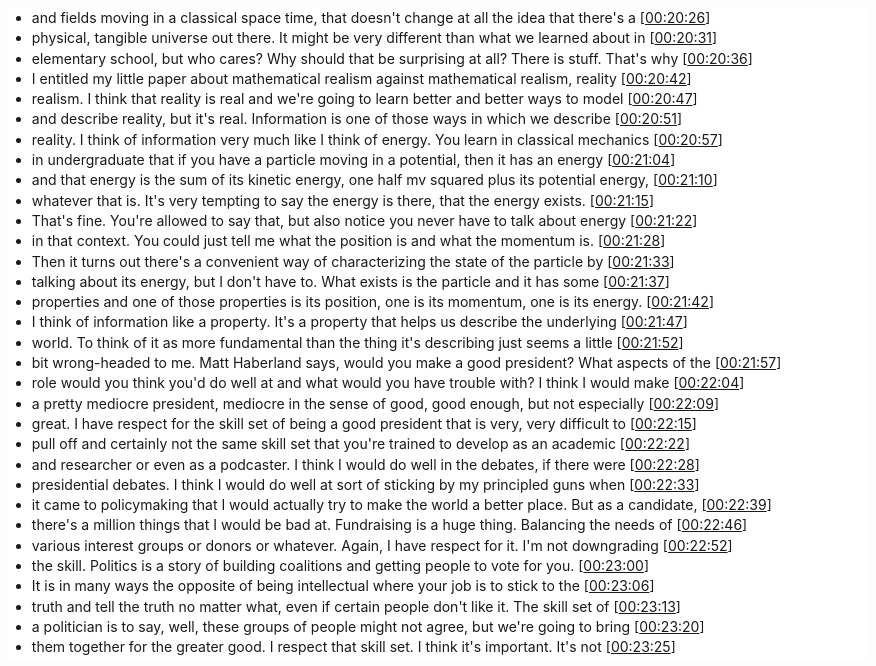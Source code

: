 *  and fields moving in a classical space time, that doesn't change at all the idea that there's a [[00:20:26](https://www.youtube.com/watch?v=ExdAXjVBFVU&t=1226.02s)]
*  physical, tangible universe out there. It might be very different than what we learned about in [[00:20:31](https://www.youtube.com/watch?v=ExdAXjVBFVU&t=1231.54s)]
*  elementary school, but who cares? Why should that be surprising at all? There is stuff. That's why [[00:20:36](https://www.youtube.com/watch?v=ExdAXjVBFVU&t=1236.82s)]
*  I entitled my little paper about mathematical realism against mathematical realism, reality [[00:20:42](https://www.youtube.com/watch?v=ExdAXjVBFVU&t=1242.42s)]
*  realism. I think that reality is real and we're going to learn better and better ways to model [[00:20:47](https://www.youtube.com/watch?v=ExdAXjVBFVU&t=1247.54s)]
*  and describe reality, but it's real. Information is one of those ways in which we describe [[00:20:51](https://www.youtube.com/watch?v=ExdAXjVBFVU&t=1251.7s)]
*  reality. I think of information very much like I think of energy. You learn in classical mechanics [[00:20:57](https://www.youtube.com/watch?v=ExdAXjVBFVU&t=1257.54s)]
*  in undergraduate that if you have a particle moving in a potential, then it has an energy [[00:21:04](https://www.youtube.com/watch?v=ExdAXjVBFVU&t=1264.3400000000001s)]
*  and that energy is the sum of its kinetic energy, one half mv squared plus its potential energy, [[00:21:10](https://www.youtube.com/watch?v=ExdAXjVBFVU&t=1270.1000000000001s)]
*  whatever that is. It's very tempting to say the energy is there, that the energy exists. [[00:21:15](https://www.youtube.com/watch?v=ExdAXjVBFVU&t=1275.14s)]
*  That's fine. You're allowed to say that, but also notice you never have to talk about energy [[00:21:22](https://www.youtube.com/watch?v=ExdAXjVBFVU&t=1282.9s)]
*  in that context. You could just tell me what the position is and what the momentum is. [[00:21:28](https://www.youtube.com/watch?v=ExdAXjVBFVU&t=1288.5800000000002s)]
*  Then it turns out there's a convenient way of characterizing the state of the particle by [[00:21:33](https://www.youtube.com/watch?v=ExdAXjVBFVU&t=1293.7s)]
*  talking about its energy, but I don't have to. What exists is the particle and it has some [[00:21:37](https://www.youtube.com/watch?v=ExdAXjVBFVU&t=1297.38s)]
*  properties and one of those properties is its position, one is its momentum, one is its energy. [[00:21:42](https://www.youtube.com/watch?v=ExdAXjVBFVU&t=1302.82s)]
*  I think of information like a property. It's a property that helps us describe the underlying [[00:21:47](https://www.youtube.com/watch?v=ExdAXjVBFVU&t=1307.86s)]
*  world. To think of it as more fundamental than the thing it's describing just seems a little [[00:21:52](https://www.youtube.com/watch?v=ExdAXjVBFVU&t=1312.8999999999999s)]
*  bit wrong-headed to me. Matt Haberland says, would you make a good president? What aspects of the [[00:21:57](https://www.youtube.com/watch?v=ExdAXjVBFVU&t=1317.46s)]
*  role would you think you'd do well at and what would you have trouble with? I think I would make [[00:22:04](https://www.youtube.com/watch?v=ExdAXjVBFVU&t=1324.5s)]
*  a pretty mediocre president, mediocre in the sense of good, good enough, but not especially [[00:22:09](https://www.youtube.com/watch?v=ExdAXjVBFVU&t=1329.14s)]
*  great. I have respect for the skill set of being a good president that is very, very difficult to [[00:22:15](https://www.youtube.com/watch?v=ExdAXjVBFVU&t=1335.3000000000002s)]
*  pull off and certainly not the same skill set that you're trained to develop as an academic [[00:22:22](https://www.youtube.com/watch?v=ExdAXjVBFVU&t=1342.18s)]
*  and researcher or even as a podcaster. I think I would do well in the debates, if there were [[00:22:28](https://www.youtube.com/watch?v=ExdAXjVBFVU&t=1348.1000000000001s)]
*  presidential debates. I think I would do well at sort of sticking by my principled guns when [[00:22:33](https://www.youtube.com/watch?v=ExdAXjVBFVU&t=1353.86s)]
*  it came to policymaking that I would actually try to make the world a better place. But as a candidate, [[00:22:39](https://www.youtube.com/watch?v=ExdAXjVBFVU&t=1359.4599999999998s)]
*  there's a million things that I would be bad at. Fundraising is a huge thing. Balancing the needs of [[00:22:46](https://www.youtube.com/watch?v=ExdAXjVBFVU&t=1366.02s)]
*  various interest groups or donors or whatever. Again, I have respect for it. I'm not downgrading [[00:22:52](https://www.youtube.com/watch?v=ExdAXjVBFVU&t=1372.8999999999999s)]
*  the skill. Politics is a story of building coalitions and getting people to vote for you. [[00:23:00](https://www.youtube.com/watch?v=ExdAXjVBFVU&t=1380.02s)]
*  It is in many ways the opposite of being intellectual where your job is to stick to the [[00:23:06](https://www.youtube.com/watch?v=ExdAXjVBFVU&t=1386.18s)]
*  truth and tell the truth no matter what, even if certain people don't like it. The skill set of [[00:23:13](https://www.youtube.com/watch?v=ExdAXjVBFVU&t=1393.22s)]
*  a politician is to say, well, these groups of people might not agree, but we're going to bring [[00:23:20](https://www.youtube.com/watch?v=ExdAXjVBFVU&t=1400.42s)]
*  them together for the greater good. I respect that skill set. I think it's important. It's not [[00:23:25](https://www.youtube.com/watch?v=ExdAXjVBFVU&t=1405.54s)]